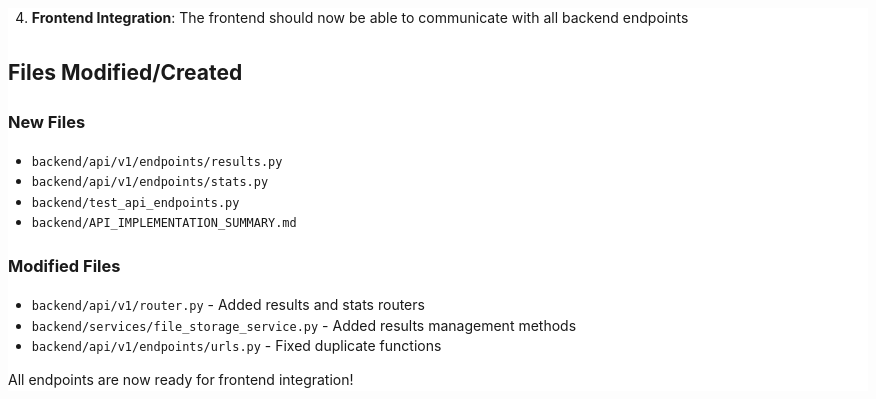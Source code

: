 4. **Frontend Integration**: The frontend should now be able to communicate with all backend endpoints

## Files Modified/Created

### New Files
- `backend/api/v1/endpoints/results.py`
- `backend/api/v1/endpoints/stats.py`
- `backend/test_api_endpoints.py`
- `backend/API_IMPLEMENTATION_SUMMARY.md`

### Modified Files
- `backend/api/v1/router.py` - Added results and stats routers
- `backend/services/file_storage_service.py` - Added results management methods
- `backend/api/v1/endpoints/urls.py` - Fixed duplicate functions

All endpoints are now ready for frontend integration! 